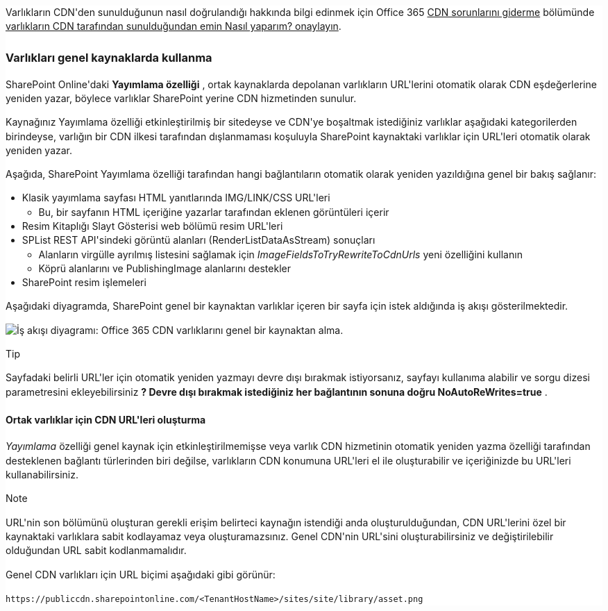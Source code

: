 Varlıkların CDN'den sunulduğunun nasıl doğrulandığı hakkında bilgi edinmek için Office 365 [CDN sorunlarını giderme](use-microsoft-365-cdn-with-spo.md#CDNTroubleshooting) bölümünde [varlıkların CDN tarafından sunulduğundan emin Nasıl yaparım? onaylayın](use-microsoft-365-cdn-with-spo.md#CDNConfirm).

### <a name="using-assets-in-public-origins"></a>Varlıkları genel kaynaklarda kullanma

SharePoint Online'daki **Yayımlama özelliği** , ortak kaynaklarda depolanan varlıkların URL'lerini otomatik olarak CDN eşdeğerlerine yeniden yazar, böylece varlıklar SharePoint yerine CDN hizmetinden sunulur.

Kaynağınız Yayımlama özelliği etkinleştirilmiş bir sitedeyse ve CDN'ye boşaltmak istediğiniz varlıklar aşağıdaki kategorilerden birindeyse, varlığın bir CDN ilkesi tarafından dışlanmaması koşuluyla SharePoint kaynaktaki varlıklar için URL'leri otomatik olarak yeniden yazar.

Aşağıda, SharePoint Yayımlama özelliği tarafından hangi bağlantıların otomatik olarak yeniden yazıldığına genel bir bakış sağlanır:

+ Klasik yayımlama sayfası HTML yanıtlarında IMG/LINK/CSS URL'leri
  + Bu, bir sayfanın HTML içeriğine yazarlar tarafından eklenen görüntüleri içerir
+ Resim Kitaplığı Slayt Gösterisi web bölümü resim URL'leri
+ SPList REST API'sindeki görüntü alanları (RenderListDataAsStream) sonuçları
  + Alanların virgülle ayrılmış listesini sağlamak için _ImageFieldsToTryRewriteToCdnUrls_ yeni özelliğini kullanın
  + Köprü alanlarını ve PublishingImage alanlarını destekler
+ SharePoint resim işlemeleri

Aşağıdaki diyagramda, SharePoint genel bir kaynaktan varlıklar içeren bir sayfa için istek aldığında iş akışı gösterilmektedir.

![İş akışı diyagramı: Office 365 CDN varlıklarını genel bir kaynaktan alma.](../media/O365-CDN/o365-cdn-public-steps-transparent.png "İş Akışı: Genel bir kaynaktan Office 365 CDN varlıklarını alma")

> [!TIP]
> Sayfadaki belirli URL'ler için otomatik yeniden yazmayı devre dışı bırakmak istiyorsanız, sayfayı kullanıma alabilir ve sorgu dizesi parametresini ekleyebilirsiniz **? Devre dışı bırakmak istediğiniz her bağlantının sonuna doğru NoAutoReWrites=true** .

#### <a name="constructing-cdn-urls-for-public-assets"></a>Ortak varlıklar için CDN URL'leri oluşturma

_Yayımlama_ özelliği genel kaynak için etkinleştirilmemişse veya varlık CDN hizmetinin otomatik yeniden yazma özelliği tarafından desteklenen bağlantı türlerinden biri değilse, varlıkların CDN konumuna URL'leri el ile oluşturabilir ve içeriğinizde bu URL'leri kullanabilirsiniz.

> [!NOTE]
> URL'nin son bölümünü oluşturan gerekli erişim belirteci kaynağın istendiği anda oluşturulduğundan, CDN URL'lerini özel bir kaynaktaki varlıklara sabit kodlayamaz veya oluşturamazsınız. Genel CDN'nin URL'sini oluşturabilirsiniz ve değiştirilebilir olduğundan URL sabit kodlanmamalıdır.

Genel CDN varlıkları için URL biçimi aşağıdaki gibi görünür:

```http
https://publiccdn.sharepointonline.com/<TenantHostName>/sites/site/library/asset.png
```
